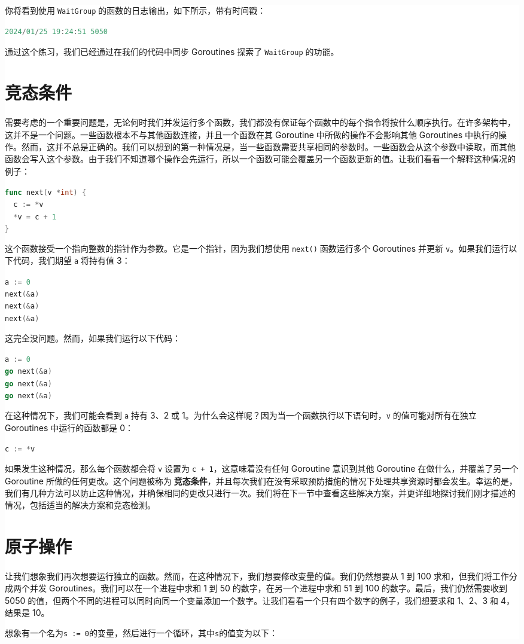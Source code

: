 你将看到使用 `WaitGroup` 的函数的日志输出，如下所示，带有时间戳：

```go
2024/01/25 19:24:51 5050
```

通过这个练习，我们已经通过在我们的代码中同步 Goroutines 探索了 `WaitGroup` 的功能。

# 竞态条件

需要考虑的一个重要问题是，无论何时我们并发运行多个函数，我们都没有保证每个函数中的每个指令将按什么顺序执行。在许多架构中，这并不是一个问题。一些函数根本不与其他函数连接，并且一个函数在其 Goroutine 中所做的操作不会影响其他 Goroutines 中执行的操作。然而，这并不总是正确的。我们可以想到的第一种情况是，当一些函数需要共享相同的参数时。一些函数会从这个参数中读取，而其他函数会写入这个参数。由于我们不知道哪个操作会先运行，所以一个函数可能会覆盖另一个函数更新的值。让我们看看一个解释这种情况的例子：

```go
func next(v *int) {
  c := *v
  *v = c + 1
}
```

这个函数接受一个指向整数的指针作为参数。它是一个指针，因为我们想使用 `next()` 函数运行多个 Goroutines 并更新 `v`。如果我们运行以下代码，我们期望 `a` 将持有值 3：

```go
a := 0
next(&a)
next(&a)
next(&a)
```

这完全没问题。然而，如果我们运行以下代码：

```go
a := 0
go next(&a)
go next(&a)
go next(&a)
```

在这种情况下，我们可能会看到 `a` 持有 3、2 或 1。为什么会这样呢？因为当一个函数执行以下语句时，`v` 的值可能对所有在独立 Goroutines 中运行的函数都是 0：

```go
c := *v
```

如果发生这种情况，那么每个函数都会将 `v` 设置为 `c + 1`，这意味着没有任何 Goroutine 意识到其他 Goroutine 在做什么，并覆盖了另一个 Goroutine 所做的任何更改。这个问题被称为 **竞态条件**，并且每次我们在没有采取预防措施的情况下处理共享资源时都会发生。幸运的是，我们有几种方法可以防止这种情况，并确保相同的更改只进行一次。我们将在下一节中查看这些解决方案，并更详细地探讨我们刚才描述的情况，包括适当的解决方案和竞态检测。

# 原子操作

让我们想象我们再次想要运行独立的函数。然而，在这种情况下，我们想要修改变量的值。我们仍然想要从 1 到 100 求和，但我们将工作分成两个并发 Goroutines。我们可以在一个进程中求和 1 到 50 的数字，在另一个进程中求和 51 到 100 的数字。最后，我们仍然需要收到 5050 的值，但两个不同的进程可以同时向同一个变量添加一个数字。让我们看看一个只有四个数字的例子，我们想要求和 1、2、3 和 4，结果是 10。

想象有一个名为`s := 0`的变量，然后进行一个循环，其中`s`的值变为以下：
